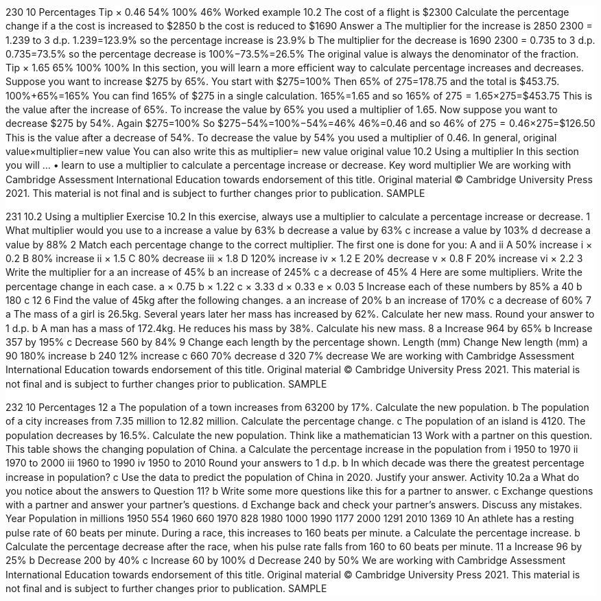   

230 10 Percentages Tip × 0.46 54% 100% 46% Worked example 10.2 The cost of a flight is $2300 Calculate the percentage change if a the cost is increased to $2850 b the cost is reduced to $1690 Answer a The multiplier for the increase is 2850 2300 = 1.239 to 3 d.p. 1.239=123.9% so the percentage increase is 23.9% b The multiplier for the decrease is 1690 2300 = 0.735 to 3 d.p. 0.735=73.5% so the percentage decrease is 100%−73.5%=26.5% The original value is always the denominator of the fraction. Tip × 1.65 65% 100% 100% In this section, you will learn a more efficient way to calculate percentage increases and decreases. Suppose you want to increase $275 by 65%. You start with $275=100% Then 65% of $275=$178.75 and the total is $453.75. 100%+65%=165% You can find 165% of $275 in a single calculation. 165%=1.65 and so 165% of $275=1.65×$275=$453.75 This is the value after the increase of 65%. To increase the value by 65% you used a multiplier of 1.65. Now suppose you want to decrease $275 by 54%. Again $275=100% So $275−54%=100%−54%=46% 46%=0.46 and so 46% of $275=0.46×$275=$126.50 This is the value after a decrease of 54%. To decrease the value by 54% you used a multiplier of 0.46. In general, original value×multiplier=new value You can also write this as multiplier= new value original value 10.2 Using a multiplier In this section you will … • learn to use a multiplier to calculate a percentage increase or decrease. Key word multiplier We are working with Cambridge Assessment International Education towards endorsement of this title. Original material © Cambridge University Press 2021. This material is not final and is subject to further changes prior to publication. SAMPLE

  

231 10.2 Using a multiplier Exercise 10.2 In this exercise, always use a multiplier to calculate a percentage increase or decrease. 1 What multiplier would you use to a increase a value by 63% b decrease a value by 63% c increase a value by 103% d decrease a value by 88% 2 Match each percentage change to the correct multiplier. The first one is done for you: A and ii A 50% increase i × 0.2 B 80% increase ii × 1.5 C 80% decrease iii × 1.8 D 120% increase iv × 1.2 E 20% decrease v × 0.8 F 20% increase vi × 2.2 3 Write the multiplier for a an increase of 45% b an increase of 245% c a decrease of 45% 4 Here are some multipliers. Write the percentage change in each case. a × 0.75 b × 1.22 c × 3.33 d × 0.33 e × 0.03 5 Increase each of these numbers by 85% a 40 b 180 c 12 6 Find the value of 45kg after the following changes. a an increase of 20% b an increase of 170% c a decrease of 60% 7 a The mass of a girl is 26.5kg. Several years later her mass has increased by 62%. Calculate her new mass. Round your answer to 1 d.p. b A man has a mass of 172.4kg. He reduces his mass by 38%. Calculate his new mass. 8 a Increase 964 by 65% b Increase 357 by 195% c Decrease 560 by 84% 9 Change each length by the percentage shown. Length (mm) Change New length (mm) a 90 180% increase b 240 12% increase c 660 70% decrease d 320 7% decrease We are working with Cambridge Assessment International Education towards endorsement of this title. Original material © Cambridge University Press 2021. This material is not final and is subject to further changes prior to publication. SAMPLE

  

232 10 Percentages 12 a The population of a town increases from 63200 by 17%. Calculate the new population. b The population of a city increases from 7.35 million to 12.82 million. Calculate the percentage change. c The population of an island is 4120. The population decreases by 16.5%. Calculate the new population. Think like a mathematician 13 Work with a partner on this question. This table shows the changing population of China. a Calculate the percentage increase in the population from i 1950 to 1970 ii 1970 to 2000 iii 1960 to 1990 iv 1950 to 2010 Round your answers to 1 d.p. b In which decade was there the greatest percentage increase in population? c Use the data to predict the population of China in 2020. Justify your answer. Activity 10.2a a What do you notice about the answers to Question 11? b Write some more questions like this for a partner to answer. c Exchange questions with a partner and answer your partner’s questions. d Exchange back and check your partner’s answers. Discuss any mistakes. Year Population in millions 1950 554 1960 660 1970 828 1980 1000 1990 1177 2000 1291 2010 1369 10 An athlete has a resting pulse rate of 60 beats per minute. During a race, this increases to 160 beats per minute. a Calculate the percentage increase. b Calculate the percentage decrease after the race, when his pulse rate falls from 160 to 60 beats per minute. 11 a Increase 96 by 25% b Decrease 200 by 40% c Increase 60 by 100% d Decrease 240 by 50% We are working with Cambridge Assessment International Education towards endorsement of this title. Original material © Cambridge University Press 2021. This material is not final and is subject to further changes prior to publication. SAMPLE
